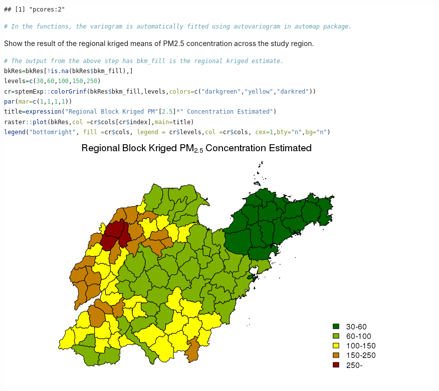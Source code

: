 
    ## [1] "pcores:2"

``` r
# In the functions, the variogram is automatically fitted using autovariogram in automap package. 
```

Show the result of the regional kriged means of PM2.5 concentration across the study region.

``` r
# The output from the above step has bkm_fill is the regional kriged estimate.  
bkRes=bkRes[!is.na(bkRes$bkm_fill),]
levels=c(30,60,100,150,250)
cr=sptemExp::colorGrinf(bkRes$bkm_fill,levels,colors=c("darkgreen","yellow","darkred"))
par(mar=c(1,1,1,1))
title=expression("Regional Block Kriged PM"[2.5]*" Concentration Estimated")
raster::plot(bkRes,col =cr$cols[cr$index],main=title)
legend("bottomright", fill =cr$cols, legend = cr$levels,col =cr$cols, cex=1,bty="n",bg="n")
```

![](README_files/figure-markdown_github-ascii_identifiers/fig6-1.png)
